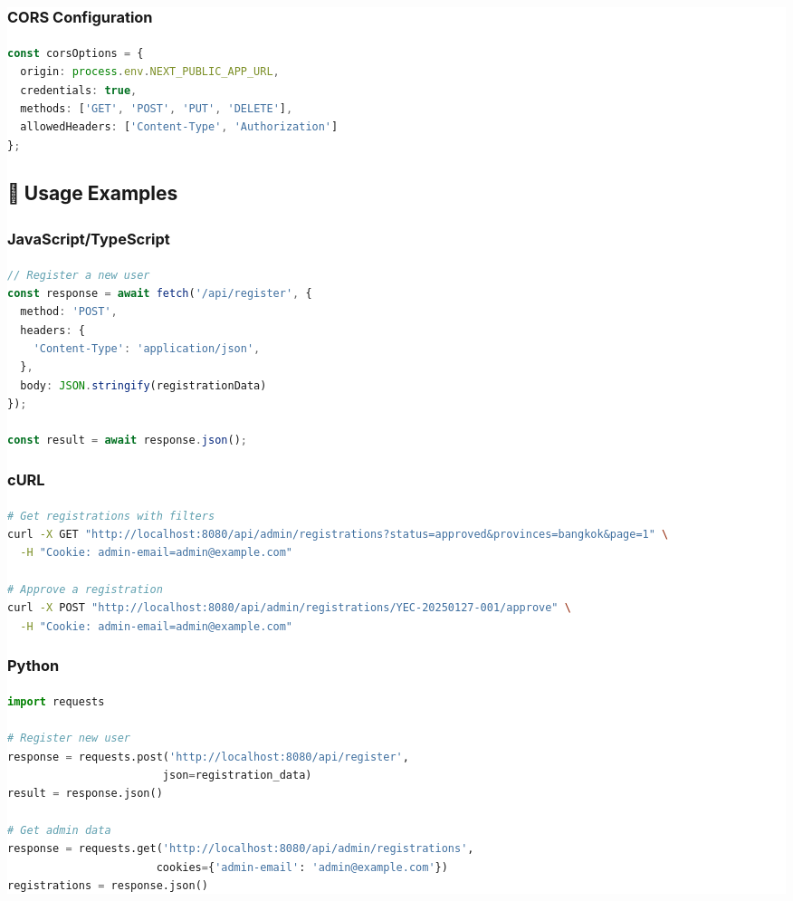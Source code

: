 ### CORS Configuration
```typescript
const corsOptions = {
  origin: process.env.NEXT_PUBLIC_APP_URL,
  credentials: true,
  methods: ['GET', 'POST', 'PUT', 'DELETE'],
  allowedHeaders: ['Content-Type', 'Authorization']
};
```

## 📝 Usage Examples

### JavaScript/TypeScript
```typescript
// Register a new user
const response = await fetch('/api/register', {
  method: 'POST',
  headers: {
    'Content-Type': 'application/json',
  },
  body: JSON.stringify(registrationData)
});

const result = await response.json();
```

### cURL
```bash
# Get registrations with filters
curl -X GET "http://localhost:8080/api/admin/registrations?status=approved&provinces=bangkok&page=1" \
  -H "Cookie: admin-email=admin@example.com"

# Approve a registration
curl -X POST "http://localhost:8080/api/admin/registrations/YEC-20250127-001/approve" \
  -H "Cookie: admin-email=admin@example.com"
```

### Python
```python
import requests

# Register new user
response = requests.post('http://localhost:8080/api/register', 
                        json=registration_data)
result = response.json()

# Get admin data
response = requests.get('http://localhost:8080/api/admin/registrations',
                       cookies={'admin-email': 'admin@example.com'})
registrations = response.json()
```
